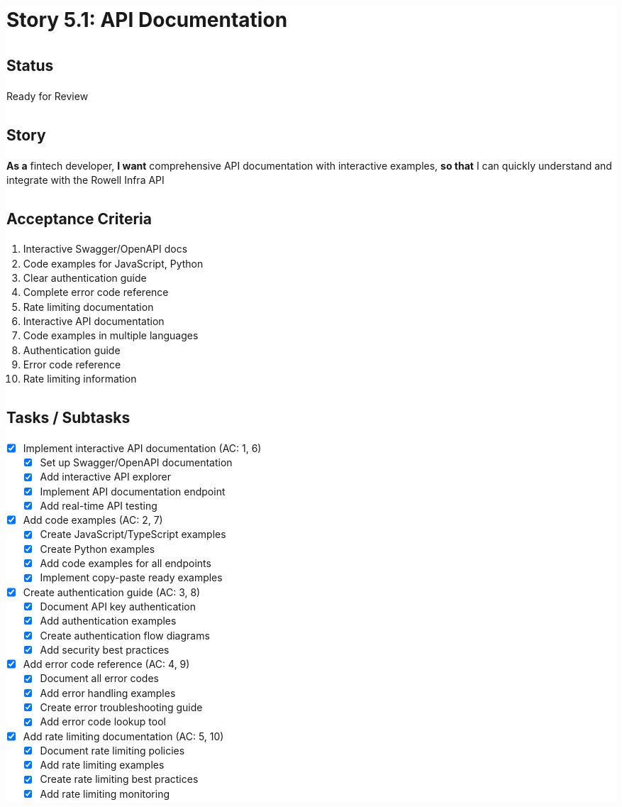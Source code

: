 # Story 5.1: API Documentation

## Status
Ready for Review

## Story
**As a** fintech developer,
**I want** comprehensive API documentation with interactive examples,
**so that** I can quickly understand and integrate with the Rowell Infra API

## Acceptance Criteria
1. Interactive Swagger/OpenAPI docs
2. Code examples for JavaScript, Python
3. Clear authentication guide
4. Complete error code reference
5. Rate limiting documentation
6. Interactive API documentation
7. Code examples in multiple languages
8. Authentication guide
9. Error code reference
10. Rate limiting information

## Tasks / Subtasks
- [x] Implement interactive API documentation (AC: 1, 6)
  - [x] Set up Swagger/OpenAPI documentation
  - [x] Add interactive API explorer
  - [x] Implement API documentation endpoint
  - [x] Add real-time API testing
- [x] Add code examples (AC: 2, 7)
  - [x] Create JavaScript/TypeScript examples
  - [x] Create Python examples
  - [x] Add code examples for all endpoints
  - [x] Implement copy-paste ready examples
- [x] Create authentication guide (AC: 3, 8)
  - [x] Document API key authentication
  - [x] Add authentication examples
  - [x] Create authentication flow diagrams
  - [x] Add security best practices
- [x] Add error code reference (AC: 4, 9)
  - [x] Document all error codes
  - [x] Add error handling examples
  - [x] Create error troubleshooting guide
  - [x] Add error code lookup tool
- [x] Add rate limiting documentation (AC: 5, 10)
  - [x] Document rate limiting policies
  - [x] Add rate limiting examples
  - [x] Create rate limiting best practices
  - [x] Add rate limiting monitoring
